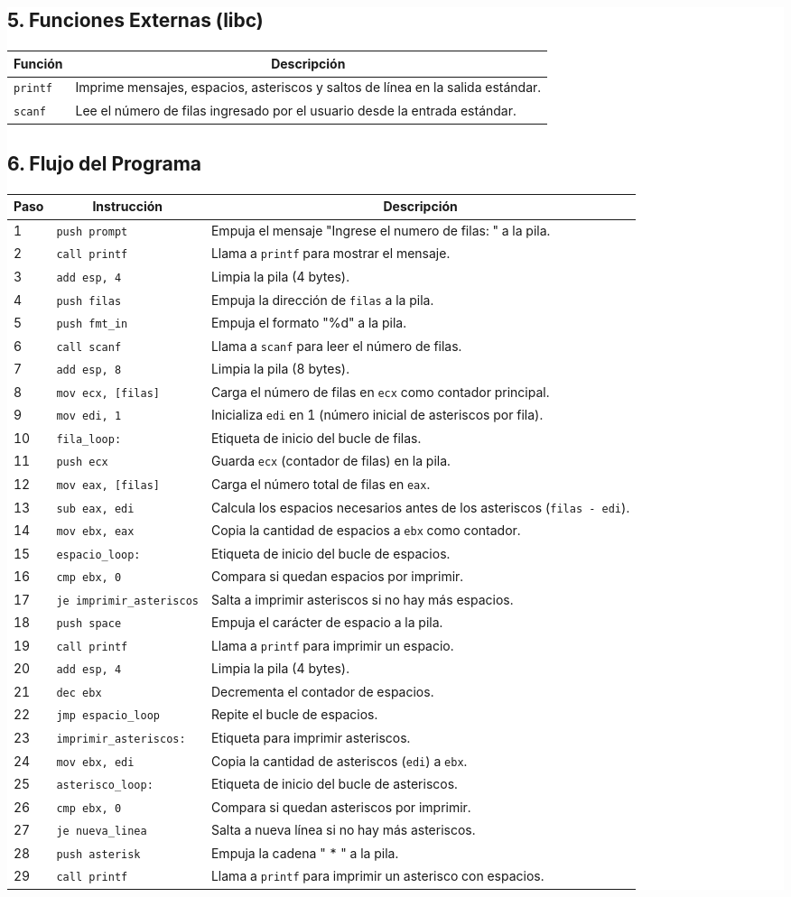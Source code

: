 ## 5. Funciones Externas (libc)

| Función | Descripción                                                                 |
|---------|-----------------------------------------------------------------------------|
| `printf`| Imprime mensajes, espacios, asteriscos y saltos de línea en la salida estándar. |
| `scanf` | Lee el número de filas ingresado por el usuario desde la entrada estándar.  |

## 6. Flujo del Programa

| Paso | Instrucción             | Descripción                                           |
|------|-------------------------|-------------------------------------------------------|
| 1    | `push prompt`           | Empuja el mensaje "Ingrese el numero de filas: " a la pila. |
| 2    | `call printf`           | Llama a `printf` para mostrar el mensaje.             |
| 3    | `add esp, 4`            | Limpia la pila (4 bytes).                             |
| 4    | `push filas`            | Empuja la dirección de `filas` a la pila.             |
| 5    | `push fmt_in`           | Empuja el formato "%d" a la pila.                     |
| 6    | `call scanf`            | Llama a `scanf` para leer el número de filas.         |
| 7    | `add esp, 8`            | Limpia la pila (8 bytes).                             |
| 8    | `mov ecx, [filas]`      | Carga el número de filas en `ecx` como contador principal. |
| 9    | `mov edi, 1`            | Inicializa `edi` en 1 (número inicial de asteriscos por fila). |
| 10   | `fila_loop:`            | Etiqueta de inicio del bucle de filas.                |
| 11   | `push ecx`              | Guarda `ecx` (contador de filas) en la pila.          |
| 12   | `mov eax, [filas]`      | Carga el número total de filas en `eax`.              |
| 13   | `sub eax, edi`          | Calcula los espacios necesarios antes de los asteriscos (`filas - edi`). |
| 14   | `mov ebx, eax`          | Copia la cantidad de espacios a `ebx` como contador.  |
| 15   | `espacio_loop:`         | Etiqueta de inicio del bucle de espacios.             |
| 16   | `cmp ebx, 0`            | Compara si quedan espacios por imprimir.              |
| 17   | `je imprimir_asteriscos`| Salta a imprimir asteriscos si no hay más espacios.   |
| 18   | `push space`            | Empuja el carácter de espacio a la pila.              |
| 19   | `call printf`           | Llama a `printf` para imprimir un espacio.            |
| 20   | `add esp, 4`            | Limpia la pila (4 bytes).                             |
| 21   | `dec ebx`               | Decrementa el contador de espacios.                   |
| 22   | `jmp espacio_loop`      | Repite el bucle de espacios.                          |
| 23   | `imprimir_asteriscos:`  | Etiqueta para imprimir asteriscos.                    |
| 24   | `mov ebx, edi`          | Copia la cantidad de asteriscos (`edi`) a `ebx`.      |
| 25   | `asterisco_loop:`       | Etiqueta de inicio del bucle de asteriscos.           |
| 26   | `cmp ebx, 0`            | Compara si quedan asteriscos por imprimir.            |
| 27   | `je nueva_linea`        | Salta a nueva línea si no hay más asteriscos.         |
| 28   | `push asterisk`         | Empuja la cadena " * " a la pila.                     |
| 29   | `call printf`           | Llama a `printf` para imprimir un asterisco con espacios. |